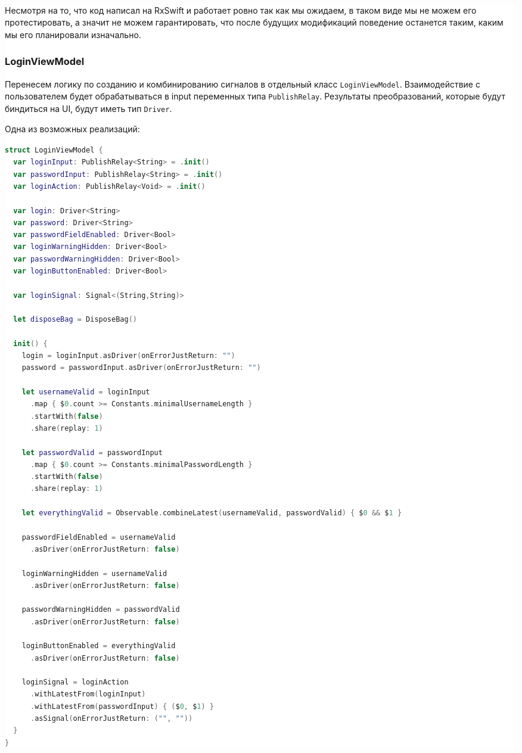 
Несмотря на то, что код написал на RxSwift и работает ровно так как мы ожидаем, в таком виде мы не можем его протестировать, а значит не можем гарантировать, что после будущих модификаций поведение останется таким, каким мы его планировали изначально.

### LoginViewModel

Перенесем логику по созданию и комбинированию сигналов в отдельный класс `LoginViewModel`. Взаимодействие с пользователем будет обрабатываться в input переменных типа `PublishRelay`. Результаты преобразований, которые будут биндиться на UI, будут иметь тип `Driver`.

Одна из возможных реализаций:

```swift
struct LoginViewModel {
  var loginInput: PublishRelay<String> = .init()
  var passwordInput: PublishRelay<String> = .init()
  var loginAction: PublishRelay<Void> = .init()

  var login: Driver<String>
  var password: Driver<String>
  var passwordFieldEnabled: Driver<Bool>
  var loginWarningHidden: Driver<Bool>
  var passwordWarningHidden: Driver<Bool>
  var loginButtonEnabled: Driver<Bool>

  var loginSignal: Signal<(String,String)>

  let disposeBag = DisposeBag()

  init() {
    login = loginInput.asDriver(onErrorJustReturn: "")
    password = passwordInput.asDriver(onErrorJustReturn: "")

    let usernameValid = loginInput
      .map { $0.count >= Constants.minimalUsernameLength }
      .startWith(false)
      .share(replay: 1)

    let passwordValid = passwordInput
      .map { $0.count >= Constants.minimalPasswordLength }
      .startWith(false)
      .share(replay: 1)

    let everythingValid = Observable.combineLatest(usernameValid, passwordValid) { $0 && $1 }

    passwordFieldEnabled = usernameValid
      .asDriver(onErrorJustReturn: false)

    loginWarningHidden = usernameValid
      .asDriver(onErrorJustReturn: false)

    passwordWarningHidden = passwordValid
      .asDriver(onErrorJustReturn: false)

    loginButtonEnabled = everythingValid
      .asDriver(onErrorJustReturn: false)

    loginSignal = loginAction
      .withLatestFrom(loginInput)
      .withLatestFrom(passwordInput) { ($0, $1) }
      .asSignal(onErrorJustReturn: ("", ""))
  }
}
```
